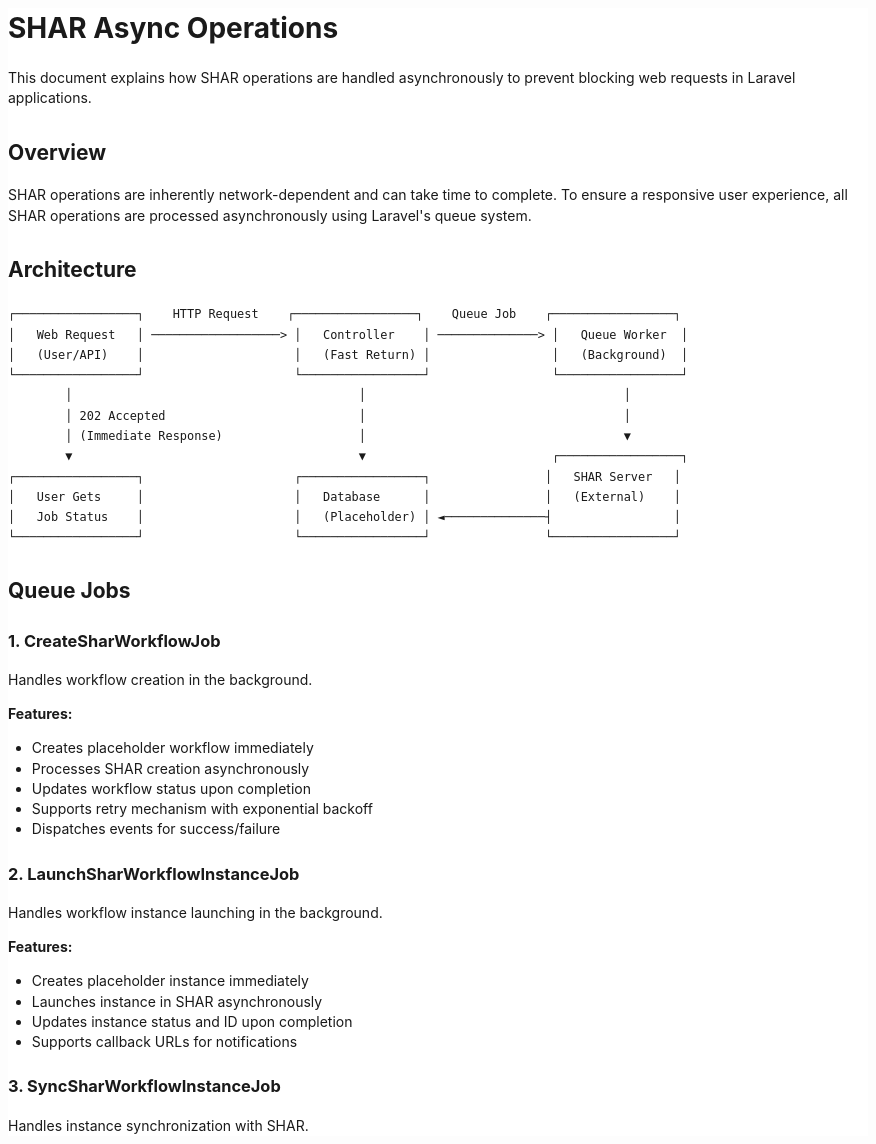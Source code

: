 # SHAR Async Operations

This document explains how SHAR operations are handled asynchronously to prevent blocking web requests in Laravel applications.

## Overview

SHAR operations are inherently network-dependent and can take time to complete. To ensure a responsive user experience, all SHAR operations are processed asynchronously using Laravel's queue system.

## Architecture

```
┌─────────────────┐    HTTP Request    ┌─────────────────┐    Queue Job    ┌─────────────────┐
│   Web Request   │ ──────────────────> │   Controller    │ ──────────────> │   Queue Worker  │
│   (User/API)    │                     │   (Fast Return) │                 │   (Background)  │
└─────────────────┘                     └─────────────────┘                 └─────────────────┘
        │                                        │                                    │
        │ 202 Accepted                           │                                    │
        │ (Immediate Response)                   │                                    ▼
        ▼                                        ▼                          ┌─────────────────┐
┌─────────────────┐                     ┌─────────────────┐                │   SHAR Server   │
│   User Gets     │                     │   Database      │                │   (External)    │
│   Job Status    │                     │   (Placeholder) │ ◄──────────────┤                 │
└─────────────────┘                     └─────────────────┘                └─────────────────┘
```

## Queue Jobs

### 1. CreateSharWorkflowJob
Handles workflow creation in the background.

**Features:**
- Creates placeholder workflow immediately
- Processes SHAR creation asynchronously
- Updates workflow status upon completion
- Supports retry mechanism with exponential backoff
- Dispatches events for success/failure

### 2. LaunchSharWorkflowInstanceJob
Handles workflow instance launching in the background.

**Features:**
- Creates placeholder instance immediately
- Launches instance in SHAR asynchronously
- Updates instance status and ID upon completion
- Supports callback URLs for notifications

### 3. SyncSharWorkflowInstanceJob
Handles instance synchronization with SHAR.
